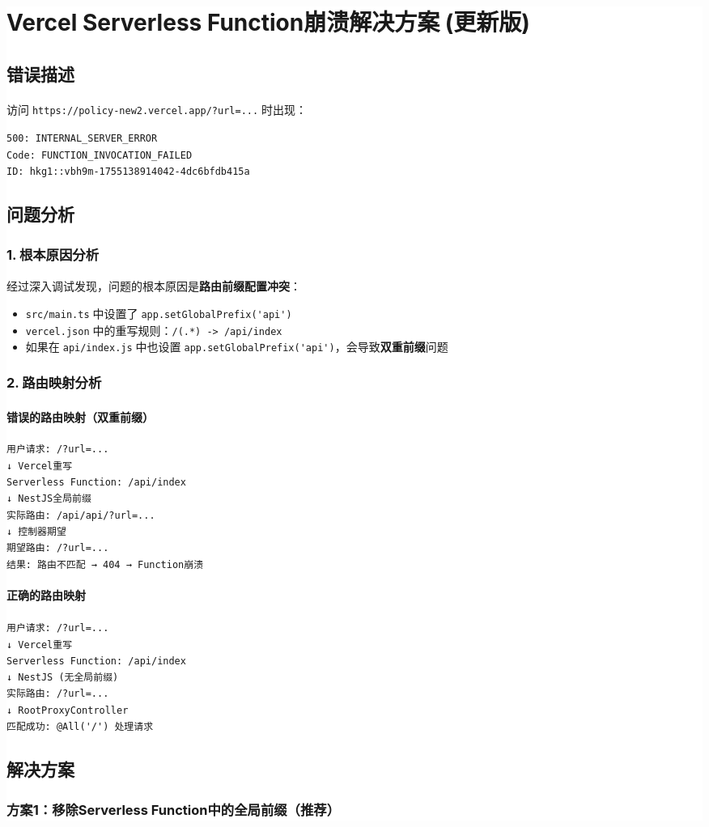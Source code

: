 # Vercel Serverless Function崩溃解决方案 (更新版)

## 错误描述

访问 `https://policy-new2.vercel.app/?url=...` 时出现：

```
500: INTERNAL_SERVER_ERROR
Code: FUNCTION_INVOCATION_FAILED
ID: hkg1::vbh9m-1755138914042-4dc6bfdb415a
```

## 问题分析

### 1. 根本原因分析
经过深入调试发现，问题的根本原因是**路由前缀配置冲突**：

- `src/main.ts` 中设置了 `app.setGlobalPrefix('api')`
- `vercel.json` 中的重写规则：`/(.*) -> /api/index`
- 如果在 `api/index.js` 中也设置 `app.setGlobalPrefix('api')`，会导致**双重前缀**问题

### 2. 路由映射分析

#### 错误的路由映射（双重前缀）
```
用户请求: /?url=...
↓ Vercel重写
Serverless Function: /api/index
↓ NestJS全局前缀
实际路由: /api/api/?url=...
↓ 控制器期望
期望路由: /?url=...
结果: 路由不匹配 → 404 → Function崩溃
```

#### 正确的路由映射
```
用户请求: /?url=...
↓ Vercel重写
Serverless Function: /api/index
↓ NestJS (无全局前缀)
实际路由: /?url=...
↓ RootProxyController
匹配成功: @All('/') 处理请求
```

## 解决方案

### 方案1：移除Serverless Function中的全局前缀（推荐）
